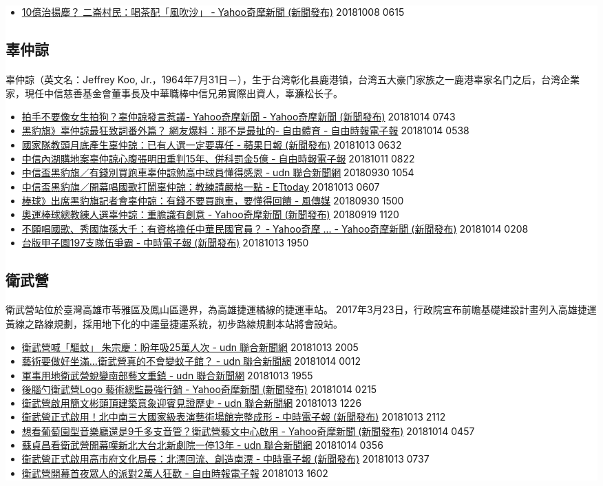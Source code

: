 - [10億治揚塵？ 二崙村民：喝茶配「風吹沙」 - Yahoo奇摩新聞 (新聞發布)](https://tw.news.yahoo.com/video/10%E5%84%84%E6%B2%BB%E6%8F%9A%E5%A1%B5-%E4%BA%8C%E5%B4%99%E6%9D%91%E6%B0%91-%E5%96%9D%E8%8C%B6%E9%85%8D-%E9%A2%A8%E5%90%B9%E6%B2%99-055836026.html "10億治揚塵？ 二崙村民：喝茶配「風吹沙」 - Yahoo奇摩新聞 (新聞發布)") 20181008 0615

## 辜仲諒

辜仲諒（英文名：Jeffrey Koo, Jr.，1964年7月31日－），生于台湾彰化县鹿港镇，台湾五大豪门家族之一鹿港辜家名门之后，台湾企業家，現任中信慈善基金會董事長及中華職棒中信兄弟實際出資人，辜濂松长子。
- [拍手不要像女生拍狗？辜仲諒發言惹議- Yahoo奇摩新聞 - Yahoo奇摩新聞 (新聞發布)](https://tw.news.yahoo.com/%E6%8B%8D%E6%89%8B%E4%B8%8D%E8%A6%81%E5%83%8F%E5%A5%B3%E7%94%9F%E6%8B%8D%E7%8B%97-%E8%BE%9C%E4%BB%B2%E8%AB%92%E7%99%BC%E8%A8%80%E6%83%B9%E8%AD%B0-072726573.html "拍手不要像女生拍狗？辜仲諒發言惹議- Yahoo奇摩新聞 - Yahoo奇摩新聞 (新聞發布)") 20181014 0743
- [黑豹旗》辜仲諒最狂致詞番外篇？ 網友爆料：那不是最扯的- 自由體育 - 自由時報電子報](http://sports.ltn.com.tw/news/breakingnews/2580341 "黑豹旗》辜仲諒最狂致詞番外篇？ 網友爆料：那不是最扯的- 自由體育 - 自由時報電子報") 20181014 0538
- [國家隊教頭月底產生辜仲諒：已有人選一定要專任 - 蘋果日報 (新聞發布)](https://tw.sports.appledaily.com/realtime/20181013/1446935 "國家隊教頭月底產生辜仲諒：已有人選一定要專任 - 蘋果日報 (新聞發布)") 20181013 0632
- [中信內湖購地案辜仲諒心腹張明田重判15年、併科罰金5億 - 自由時報電子報](http://news.ltn.com.tw/news/society/breakingnews/2577815 "中信內湖購地案辜仲諒心腹張明田重判15年、併科罰金5億 - 自由時報電子報") 20181011 0822
- [中信盃黑豹旗／有錢別買跑車辜仲諒勉高中球員懂得感恩 - udn 聯合新聞網](https://udn.com/news/story/7001/3395742 "中信盃黑豹旗／有錢別買跑車辜仲諒勉高中球員懂得感恩 - udn 聯合新聞網") 20180930 1054
- [中信盃黑豹旗／開幕唱國歌打鬧辜仲諒：教練請嚴格一點 - ETtoday](https://www.ettoday.net/news/20181013/1280503.htm "中信盃黑豹旗／開幕唱國歌打鬧辜仲諒：教練請嚴格一點 - ETtoday") 20181013 0607
- [棒球》出席黑豹旗記者會辜仲諒：有錢不要買跑車，要懂得回饋 - 風傳媒](https://www.storm.mg/article/520196 "棒球》出席黑豹旗記者會辜仲諒：有錢不要買跑車，要懂得回饋 - 風傳媒") 20180930 1500
- [奧運棒球總教練人選辜仲諒：重膽識有創意 - Yahoo奇摩新聞 (新聞發布)](https://tw.news.yahoo.com/%E5%A5%A7%E9%81%8B%E6%A3%92%E7%90%83%E7%B8%BD%E6%95%99%E7%B7%B4%E4%BA%BA%E9%81%B8-%E8%BE%9C%E4%BB%B2%E8%AB%92-%E9%87%8D%E8%86%BD%E8%AD%98%E6%9C%89%E5%89%B5%E6%84%8F-110316175.html "奧運棒球總教練人選辜仲諒：重膽識有創意 - Yahoo奇摩新聞 (新聞發布)") 20180919 1120
- [不願唱國歌、秀國旗孫大千：有資格擔任中華民國官員？ - Yahoo奇摩 ... - Yahoo奇摩新聞 (新聞發布)](https://tw.news.yahoo.com/%E4%B8%8D%E9%A1%98%E5%94%B1%E5%9C%8B%E6%AD%8C-%E7%A7%80%E5%9C%8B%E6%97%97-%E5%AD%AB%E5%A4%A7%E5%8D%83-%E6%9C%89%E8%B3%87%E6%A0%BC%E6%93%94%E4%BB%BB%E4%B8%AD%E8%8F%AF%E6%B0%91%E5%9C%8B%E5%AE%98%E5%93%A1-015950059.html "不願唱國歌、秀國旗孫大千：有資格擔任中華民國官員？ - Yahoo奇摩 ... - Yahoo奇摩新聞 (新聞發布)") 20181014 0208
- [台版甲子園197支隊伍爭霸 - 中時電子報 (新聞發布)](https://www.chinatimes.com/newspapers/20181014000489-260115 "台版甲子園197支隊伍爭霸 - 中時電子報 (新聞發布)") 20181013 1950

## 衛武營

衛武營站位於臺灣高雄市苓雅區及鳳山區邊界，為高雄捷運橘線的捷運車站。
2017年3月23日，行政院宣布前瞻基礎建設計畫列入高雄捷運黃線之路線規劃，採用地下化的中運量捷運系統，初步路線規劃本站將會設站。
- [衛武營喊「驅蚊」 朱宗慶：盼年吸25萬人次 - udn 聯合新聞網](https://udn.com/news/story/11311/3420560 "衛武營喊「驅蚊」 朱宗慶：盼年吸25萬人次 - udn 聯合新聞網") 20181013 2005
- [藝術要做好坐滿...衛武營真的不會變蚊子館？ - udn 聯合新聞網](https://udn.com/news/story/7314/3420308 "藝術要做好坐滿...衛武營真的不會變蚊子館？ - udn 聯合新聞網") 20181014 0012
- [軍事用地衛武營蛻變南部藝文重鎮 - udn 聯合新聞網](https://udn.com/news/story/11311/3420559 "軍事用地衛武營蛻變南部藝文重鎮 - udn 聯合新聞網") 20181013 1955
- [後腦勺衛武營Logo 藝術總監最強行銷 - Yahoo奇摩新聞 (新聞發布)](https://tw.news.yahoo.com/%E5%BE%8C%E8%85%A6%E5%8B%BA%E8%A1%9B%E6%AD%A6%E7%87%9Flogo-%E8%97%9D%E8%A1%93%E7%B8%BD%E7%9B%A3%E6%9C%80%E5%BC%B7%E8%A1%8C%E9%8A%B7-013355727.html "後腦勺衛武營Logo 藝術總監最強行銷 - Yahoo奇摩新聞 (新聞發布)") 20181014 0215
- [衛武營啟用簡文彬頭頂建築意象迎賓見證歷史 - udn 聯合新聞網](https://udn.com/news/story/7327/3419986 "衛武營啟用簡文彬頭頂建築意象迎賓見證歷史 - udn 聯合新聞網") 20181013 1226
- [衛武營正式啟用！北中南三大國家級表演藝術場館完整成形 - 中時電子報 (新聞發布)](https://www.chinatimes.com/realtimenews/20181014000825-260405 "衛武營正式啟用！北中南三大國家級表演藝術場館完整成形 - 中時電子報 (新聞發布)") 20181013 2112
- [想看葡萄園型音樂廳還是9千多支音管？衛武營藝文中心啟用 - Yahoo奇摩新聞 (新聞發布)](https://tw.news.yahoo.com/%E6%83%B3%E7%9C%8B%E8%91%A1%E8%90%84%E5%9C%92%E5%9E%8B%E9%9F%B3%E6%A8%82%E5%BB%B3%E9%82%84%E6%98%AF9%E5%8D%83%E5%A4%9A%E6%94%AF%E9%9F%B3%E7%AE%A1-%E8%A1%9B%E6%AD%A6%E7%87%9F%E8%97%9D%E6%96%87%E4%B8%AD%E5%BF%83%E5%95%9F%E7%94%A8-044133358.html "想看葡萄園型音樂廳還是9千多支音管？衛武營藝文中心啟用 - Yahoo奇摩新聞 (新聞發布)") 20181014 0457
- [蘇貞昌看衛武營開幕嘆新北大台北新劇院一停13年 - udn 聯合新聞網](https://udn.com/news/story/7314/3420859 "蘇貞昌看衛武營開幕嘆新北大台北新劇院一停13年 - udn 聯合新聞網") 20181014 0356
- [衛武營正式啟用高巿府文化局長：北漂回流、創造南漂 - 中時電子報 (新聞發布)](https://www.chinatimes.com/realtimenews/20181013001763-260405 "衛武營正式啟用高巿府文化局長：北漂回流、創造南漂 - 中時電子報 (新聞發布)") 20181013 0737
- [衛武營開幕首夜眾人的派對2萬人狂歡 - 自由時報電子報](http://news.ltn.com.tw/news/life/breakingnews/2580037 "衛武營開幕首夜眾人的派對2萬人狂歡 - 自由時報電子報") 20181013 1602

